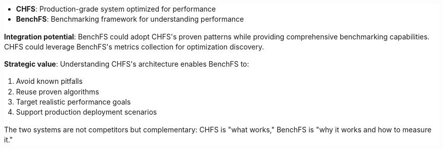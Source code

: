 - **CHFS**: Production-grade system optimized for performance
- **BenchFS**: Benchmarking framework for understanding performance

**Integration potential**: BenchFS could adopt CHFS's proven patterns while providing comprehensive benchmarking capabilities. CHFS could leverage BenchFS's metrics collection for optimization discovery.

**Strategic value**: Understanding CHFS's architecture enables BenchFS to:
1. Avoid known pitfalls
2. Reuse proven algorithms
3. Target realistic performance goals
4. Support production deployment scenarios

The two systems are not competitors but complementary: CHFS is "what works," BenchFS is "why it works and how to measure it."
